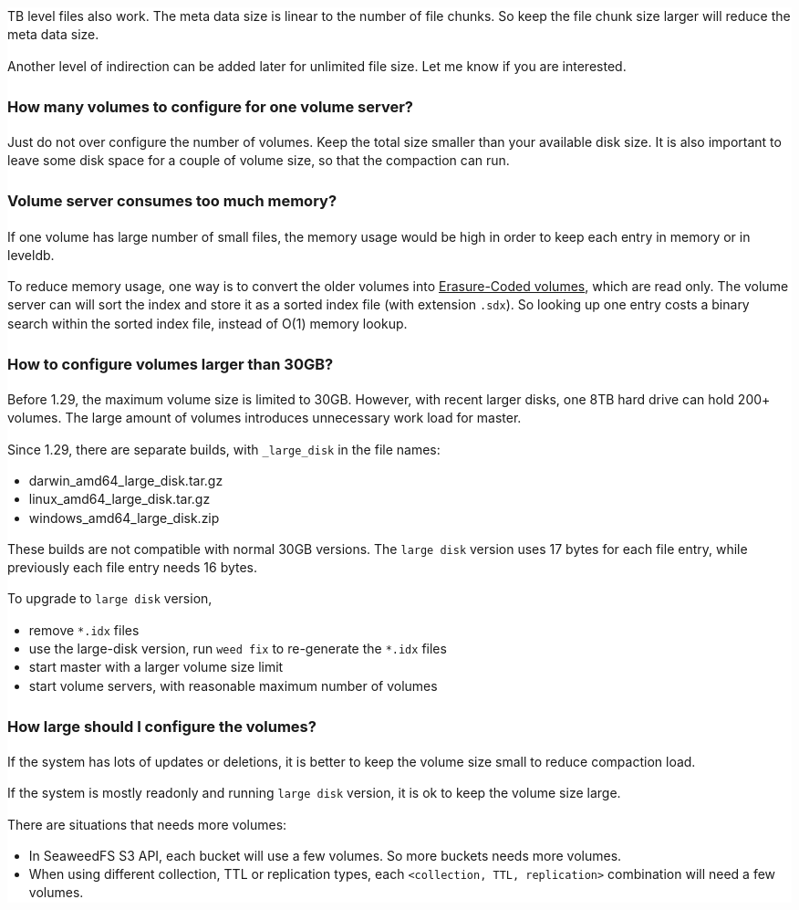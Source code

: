 TB level files also work.  The meta data size is linear to the number of file chunks. So keep the file chunk size larger will reduce the meta data size.

Another level of indirection can be added later for unlimited file size. Let me know if you are interested.

### How many volumes to configure for one volume server?

Just do not over configure the number of volumes. Keep the total size smaller than your available disk size.
It is also important to leave some disk space for a couple of volume size, so that the compaction can run.

### Volume server consumes too much memory?

If one volume has large number of small files, the memory usage would be high in order to keep each entry in memory or in leveldb.

To reduce memory usage, one way is to convert the older volumes into [Erasure-Coded volumes](https://github.com/seaweedfs/seaweedfs/wiki/Erasure-Coding-for-warm-storage), which are read only. The volume server can will sort the index and store it as a sorted index file (with extension `.sdx`). So looking up one entry costs a binary search within the sorted index file, instead of O(1) memory lookup.

### How to configure volumes larger than 30GB?

Before 1.29, the maximum volume size is limited to 30GB. However, with recent larger disks, one 8TB hard drive can hold 200+ volumes. The large amount of volumes introduces unnecessary work load for master.

Since 1.29, there are separate builds, with `_large_disk` in the file names:
* darwin_amd64_large_disk.tar.gz
* linux_amd64_large_disk.tar.gz
* windows_amd64_large_disk.zip

These builds are not compatible with normal 30GB versions. The `large disk` version uses 17 bytes for each file entry, while previously each file entry needs 16 bytes.

To upgrade to `large disk` version,
* remove `*.idx` files
* use the large-disk version, run `weed fix` to re-generate the `*.idx` files
* start master with a larger volume size limit
* start volume servers, with reasonable maximum number of volumes

### How large should I configure the volumes?

If the system has lots of updates or deletions, it is better to keep the volume size small to reduce compaction load.

If the system is mostly readonly and running `large disk` version, it is ok to keep the volume size large.

There are situations that needs more volumes:
* In SeaweedFS S3 API, each bucket will use a few volumes. So more buckets needs more volumes.
* When using different collection, TTL or replication types, each `<collection, TTL, replication>` combination will need a few volumes.
